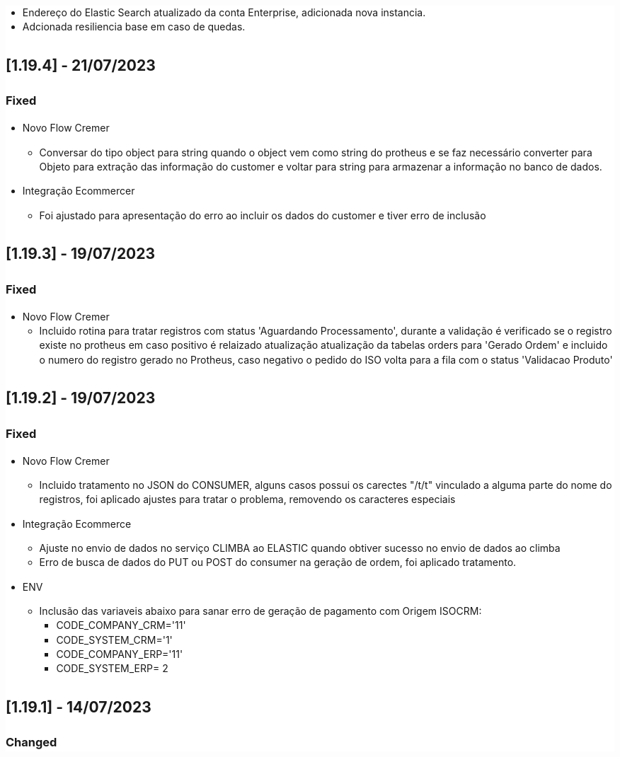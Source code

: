 -   Endereço do Elastic Search atualizado da conta Enterprise, adicionada nova instancia.
-   Adcionada resiliencia base em caso de quedas.

## [1.19.4] - 21/07/2023

### Fixed

-   Novo Flow Cremer

    -   Conversar do tipo object para string quando o object vem como string do protheus e se faz necessário converter para Objeto para extração das informação do customer e voltar para string para armazenar a informação no banco de dados.

-   Integração Ecommercer
    -   Foi ajustado para apresentação do erro ao incluir os dados do customer e tiver erro de inclusão

## [1.19.3] - 19/07/2023

### Fixed

-   Novo Flow Cremer
    -   Incluido rotina para tratar registros com status 'Aguardando Processamento', durante a validação é verificado se o registro existe no protheus em caso positivo é relaizado atualização atualização da tabelas orders para 'Gerado Ordem' e incluido o numero do registro gerado no Protheus, caso negativo o pedido do ISO volta para a fila com o status 'Validacao Produto'

## [1.19.2] - 19/07/2023

### Fixed

-   Novo Flow Cremer

    -   Incluido tratamento no JSON do CONSUMER, alguns casos possui os carectes "/t/t" vinculado a alguma parte do nome do registros, foi aplicado ajustes para tratar o problema, removendo os caracteres especiais

-   Integração Ecommerce

    -   Ajuste no envio de dados no serviço CLIMBA ao ELASTIC quando obtiver sucesso no envio de dados ao climba
    -   Erro de busca de dados do PUT ou POST do consumer na geração de ordem, foi aplicado tratamento.

-   ENV
    -   Inclusão das variaveis abaixo para sanar erro de geração de pagamento com Origem ISOCRM:
        -   CODE_COMPANY_CRM='11'
        -   CODE_SYSTEM_CRM='1'
        -   CODE_COMPANY_ERP='11'
        -   CODE_SYSTEM_ERP= 2

## [1.19.1] - 14/07/2023

### Changed
